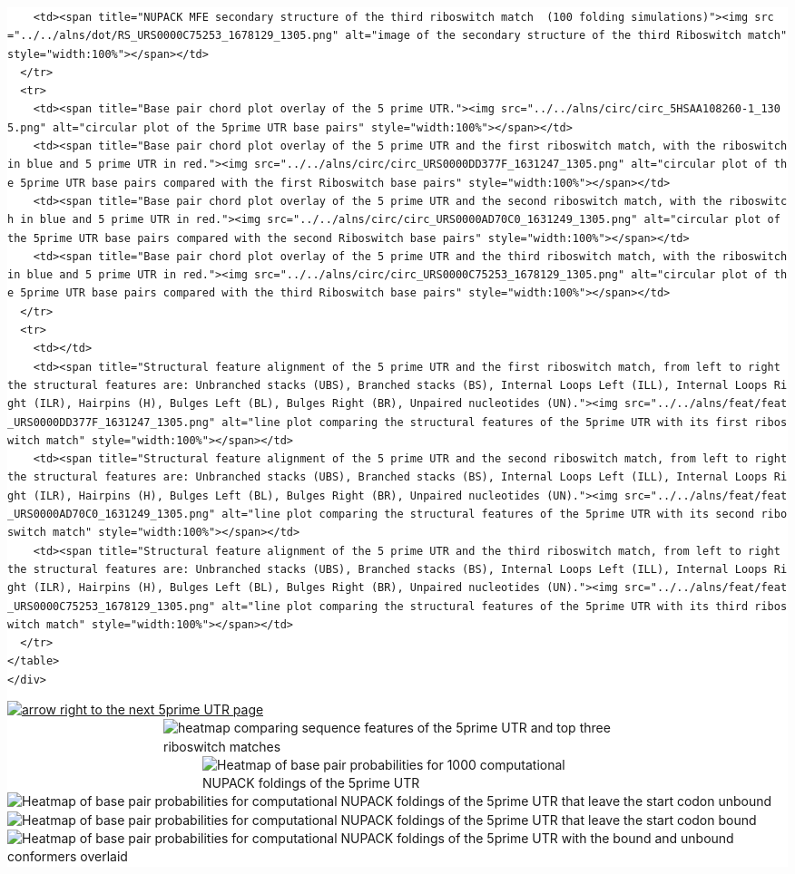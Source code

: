         <td><span title="NUPACK MFE secondary structure of the third riboswitch match  (100 folding simulations)"><img src="../../alns/dot/RS_URS0000C75253_1678129_1305.png" alt="image of the secondary structure of the third Riboswitch match" style="width:100%"></span></td>
      </tr>
      <tr>
        <td><span title="Base pair chord plot overlay of the 5 prime UTR."><img src="../../alns/circ/circ_5HSAA108260-1_1305.png" alt="circular plot of the 5prime UTR base pairs" style="width:100%"></span></td>
        <td><span title="Base pair chord plot overlay of the 5 prime UTR and the first riboswitch match, with the riboswitch in blue and 5 prime UTR in red."><img src="../../alns/circ/circ_URS0000DD377F_1631247_1305.png" alt="circular plot of the 5prime UTR base pairs compared with the first Riboswitch base pairs" style="width:100%"></span></td>
        <td><span title="Base pair chord plot overlay of the 5 prime UTR and the second riboswitch match, with the riboswitch in blue and 5 prime UTR in red."><img src="../../alns/circ/circ_URS0000AD70C0_1631249_1305.png" alt="circular plot of the 5prime UTR base pairs compared with the second Riboswitch base pairs" style="width:100%"></span></td>
        <td><span title="Base pair chord plot overlay of the 5 prime UTR and the third riboswitch match, with the riboswitch in blue and 5 prime UTR in red."><img src="../../alns/circ/circ_URS0000C75253_1678129_1305.png" alt="circular plot of the 5prime UTR base pairs compared with the third Riboswitch base pairs" style="width:100%"></span></td>
      </tr>
      <tr>
        <td></td>
        <td><span title="Structural feature alignment of the 5 prime UTR and the first riboswitch match, from left to right the structural features are: Unbranched stacks (UBS), Branched stacks (BS), Internal Loops Left (ILL), Internal Loops Right (ILR), Hairpins (H), Bulges Left (BL), Bulges Right (BR), Unpaired nucleotides (UN)."><img src="../../alns/feat/feat_URS0000DD377F_1631247_1305.png" alt="line plot comparing the structural features of the 5prime UTR with its first riboswitch match" style="width:100%"></span></td>
        <td><span title="Structural feature alignment of the 5 prime UTR and the second riboswitch match, from left to right the structural features are: Unbranched stacks (UBS), Branched stacks (BS), Internal Loops Left (ILL), Internal Loops Right (ILR), Hairpins (H), Bulges Left (BL), Bulges Right (BR), Unpaired nucleotides (UN)."><img src="../../alns/feat/feat_URS0000AD70C0_1631249_1305.png" alt="line plot comparing the structural features of the 5prime UTR with its second riboswitch match" style="width:100%"></span></td>
        <td><span title="Structural feature alignment of the 5 prime UTR and the third riboswitch match, from left to right the structural features are: Unbranched stacks (UBS), Branched stacks (BS), Internal Loops Left (ILL), Internal Loops Right (ILR), Hairpins (H), Bulges Left (BL), Bulges Right (BR), Unpaired nucleotides (UN)."><img src="../../alns/feat/feat_URS0000C75253_1678129_1305.png" alt="line plot comparing the structural features of the 5prime UTR with its third riboswitch match" style="width:100%"></span></td>
      </tr>
    </table>
    </div>
  <div class="column">
    <a href="../../_mds/XRCC4_0/"><span title="Next 5 prime UTR"><img src="../../icons/arrow_right.png" alt="arrow right to the next 5prime UTR page" style="width:100%"></span></a>
  </div>
</div>


<div class="row" >
    <div class="column_center">
        <span title="Sequence feature comparison across the 5 prime UTR and its top three riboswitch matches via a heatmap (64 nucleotide triplets)."><img src="../../alns/feat/featcomp_1305.png" alt="heatmap comparing sequence features of the 5prime UTR and top three riboswitch matches" style="width:60%; display:block; margin-left:auto; margin-right:auto;"></span>
    </div>
</div>

<div class="row" >
    <div class="column_center">
        <span title="Probability that a given base pair LxL is bound within the 1000 folding simulations. Diagonal represents the overall probability that a given base is unpaired."><img src="../../alns/bpp/bpp_1305.png" alt="Heatmap of base pair probabilities for 1000 computational NUPACK foldings of the 5prime UTR" style="width:50%; display:block; margin-left:auto; margin-right:auto;"></span>
    </div>
</div>

<div class="row" >
    <div class="column">
        <span title="Probability that a given base pair is bound when all three nucleotides of the start codon is unbound."><img src="../../alns/bpp/bpp_1305_unbound.png" alt="Heatmap of base pair probabilities for computational NUPACK foldings of the 5prime UTR that leave the start codon unbound" style="width:100%; display:block; margin-left:auto; margin-right:auto;"></span>
    </div>
    <div class="column">
        <span title="Probability that a given base pair is bound when all three nucleotides of the start codon is bound."><img src="../../alns/bpp/bpp_1305_bound.png" alt="Heatmap of base pair probabilities for computational NUPACK foldings of the 5prime UTR that leave the start codon bound" style="width:100%; display:block; margin-left:auto; margin-right:auto;"></span>
    </div>
    <div class="column">
        <span title="Merged base pair probability plot by unbound/bound start codons."><img src="../../alns/bpp/bpp_1305_merge.png" alt="Heatmap of base pair probabilities for computational NUPACK foldings of the 5prime UTR with the bound and unbound conformers overlaid" style="width:100%; display:block; margin-left:auto; margin-right:auto;"></span>
    </div>
</div>
